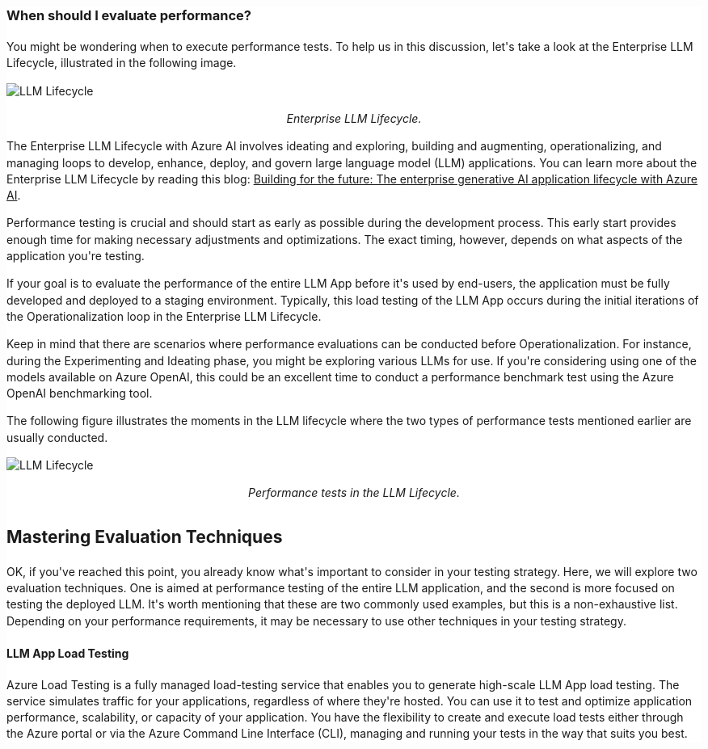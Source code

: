 
### When should I evaluate performance?

You might be wondering when to execute performance tests. To help us in this discussion, let's take a look at the Enterprise LLM Lifecycle, illustrated in the following image.

![LLM Lifecycle](../media/perftest-llmlifecycle.png)
<p align="center"><i>Enterprise LLM Lifecycle.</i></p>

The Enterprise LLM Lifecycle with Azure AI involves ideating and exploring, building and augmenting, operationalizing, and managing loops to develop, enhance, deploy, and govern large language model (LLM) applications. You can learn more about the Enterprise LLM Lifecycle by reading this blog: [Building for the future: The enterprise generative AI application lifecycle with Azure AI](https://azure.microsoft.com/es-es/blog/building-for-the-future-the-enterprise-generative-ai-application-lifecycle-with-azure-ai/).

Performance testing is crucial and should start as early as possible during the development process. This early start provides enough time for making necessary adjustments and optimizations. The exact timing, however, depends on what aspects of the application you're testing.

If your goal is to evaluate the performance of the entire LLM App before it's used by end-users, the application must be fully developed and deployed to a staging environment. Typically, this load testing of the LLM App occurs during the initial iterations of the Operationalization loop in the Enterprise LLM Lifecycle.

Keep in mind that there are scenarios where performance evaluations can be conducted before Operationalization. For instance, during the Experimenting and Ideating phase, you might be exploring various LLMs for use. If you're considering using one of the models available on Azure OpenAI, this could be an excellent time to conduct a performance benchmark test using the Azure OpenAI benchmarking tool.

The following figure illustrates the moments in the LLM lifecycle where the two types of performance tests mentioned earlier are usually conducted.

![LLM Lifecycle](../media/perftest-llmlifecycle-with-tests.png)
<p align="center"><i>Performance tests in the LLM Lifecycle.</i></p>

## Mastering Evaluation Techniques

OK, if you've reached this point, you already know what's important to consider in your testing strategy. Here, we will explore two evaluation techniques. One is aimed at performance testing of the entire LLM application, and the second is more focused on testing the deployed LLM. It's worth mentioning that these are two commonly used examples, but this is a non-exhaustive list. Depending on your performance requirements, it may be necessary to use other techniques in your testing strategy.

#### LLM App Load Testing

Azure Load Testing is a fully managed load-testing service that enables you to generate high-scale LLM App load testing. The service simulates traffic for your applications, regardless of where they're hosted. You can use it to test and optimize application performance, scalability, or capacity of your application. You have the flexibility to create and execute load tests either through the Azure portal or via the Azure Command Line Interface (CLI), managing and running your tests in the way that suits you best.

